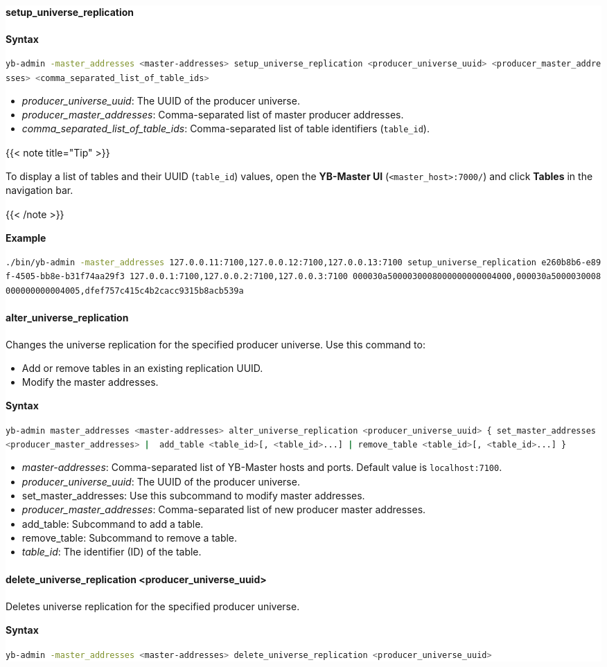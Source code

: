#### setup_universe_replication

**Syntax**

```sh
yb-admin -master_addresses <master-addresses> setup_universe_replication <producer_universe_uuid> <producer_master_addresses> <comma_separated_list_of_table_ids>
```

- *producer_universe_uuid*: The UUID of the producer universe.
- *producer_master_addresses*: Comma-separated list of master producer addresses.
- *comma_separated_list_of_table_ids*: Comma-separated list of table identifiers (`table_id`).

{{< note title="Tip" >}}

To display a list of tables and their UUID (`table_id`) values, open the **YB-Master UI** (`<master_host>:7000/`) and click **Tables** in the navigation bar.

{{< /note >}}

**Example**

```sh
./bin/yb-admin -master_addresses 127.0.0.11:7100,127.0.0.12:7100,127.0.0.13:7100 setup_universe_replication e260b8b6-e89f-4505-bb8e-b31f74aa29f3 127.0.0.1:7100,127.0.0.2:7100,127.0.0.3:7100 000030a5000030008000000000004000,000030a5000030008000000000004005,dfef757c415c4b2cacc9315b8acb539a
```

#### alter_universe_replication

Changes the universe replication for the specified producer universe. Use this command to:

- Add or remove tables in an existing replication UUID.
- Modify the master addresses.

**Syntax**

```sh
yb-admin master_addresses <master-addresses> alter_universe_replication <producer_universe_uuid> { set_master_addresses <producer_master_addresses> |  add_table <table_id>[, <table_id>...] | remove_table <table_id>[, <table_id>...] }
```

- *master-addresses*: Comma-separated list of YB-Master hosts and ports. Default value is `localhost:7100`.
- *producer_universe_uuid*: The UUID of the producer universe.
- set_master_addresses: Use this subcommand to modify master addresses.
- *producer_master_addresses*: Comma-separated list of new producer master addresses.
- add_table: Subcommand to add a table.
- remove_table: Subcommand to remove a table.
- *table_id*: The identifier (ID) of the table.

#### delete_universe_replication <producer_universe_uuid>

Deletes universe replication for the specified producer universe.

**Syntax**

```sh
yb-admin -master_addresses <master-addresses> delete_universe_replication <producer_universe_uuid>
```
